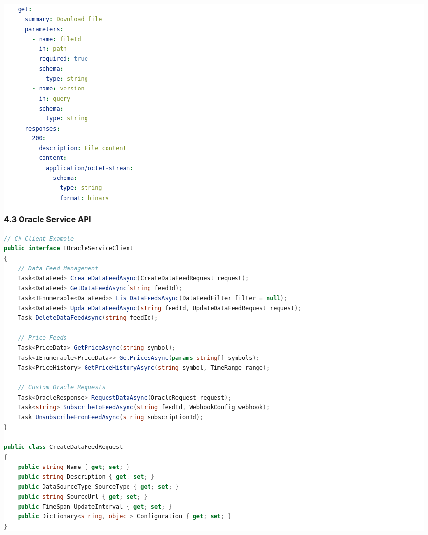 ```yaml
    get:
      summary: Download file
      parameters:
        - name: fileId
          in: path
          required: true
          schema:
            type: string
        - name: version
          in: query
          schema:
            type: string
      responses:
        200:
          description: File content
          content:
            application/octet-stream:
              schema:
                type: string
                format: binary
```

### 4.3 Oracle Service API

```csharp
// C# Client Example
public interface IOracleServiceClient
{
    // Data Feed Management
    Task<DataFeed> CreateDataFeedAsync(CreateDataFeedRequest request);
    Task<DataFeed> GetDataFeedAsync(string feedId);
    Task<IEnumerable<DataFeed>> ListDataFeedsAsync(DataFeedFilter filter = null);
    Task<DataFeed> UpdateDataFeedAsync(string feedId, UpdateDataFeedRequest request);
    Task DeleteDataFeedAsync(string feedId);
    
    // Price Feeds
    Task<PriceData> GetPriceAsync(string symbol);
    Task<IEnumerable<PriceData>> GetPricesAsync(params string[] symbols);
    Task<PriceHistory> GetPriceHistoryAsync(string symbol, TimeRange range);
    
    // Custom Oracle Requests
    Task<OracleResponse> RequestDataAsync(OracleRequest request);
    Task<string> SubscribeToFeedAsync(string feedId, WebhookConfig webhook);
    Task UnsubscribeFromFeedAsync(string subscriptionId);
}

public class CreateDataFeedRequest
{
    public string Name { get; set; }
    public string Description { get; set; }
    public DataSourceType SourceType { get; set; }
    public string SourceUrl { get; set; }
    public TimeSpan UpdateInterval { get; set; }
    public Dictionary<string, object> Configuration { get; set; }
}
```
